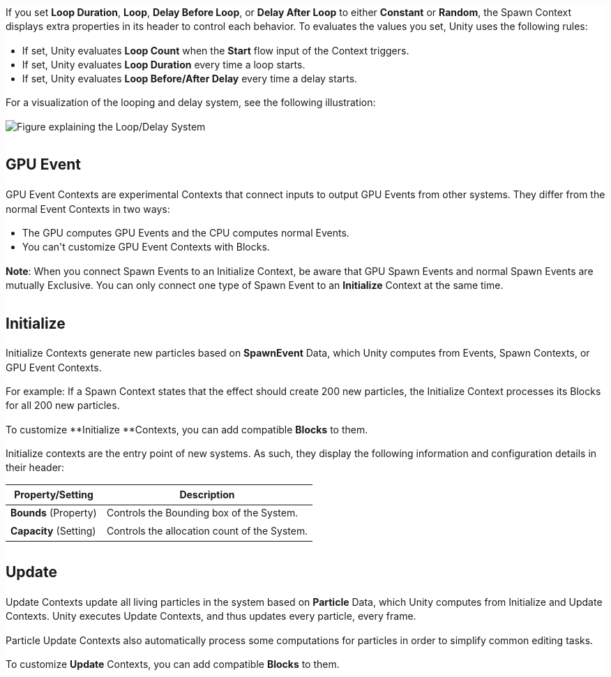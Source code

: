 If you set **Loop Duration**, **Loop**, **Delay Before Loop**, or **Delay After Loop** to either **Constant** or **Random**, the Spawn Context displays extra properties in its header to control each behavior. To evaluates the values you set, Unity uses the following rules:

- If set, Unity evaluates **Loop Count** when the **Start** flow input of the Context triggers.
- If set, Unity evaluates **Loop Duration** every time a loop starts.
- If set, Unity evaluates **Loop Before/After Delay** every time a delay starts.

For a visualization of the looping and delay system, see the following illustration:

![Figure explaining the Loop/Delay System](Images/LoopDelaySystem.png)

## GPU Event

GPU Event Contexts are experimental Contexts that connect inputs to output GPU Events from other systems. They differ from the normal Event Contexts in two ways:

* The GPU computes GPU Events and the CPU computes normal Events.
* You can't customize GPU Event Contexts with Blocks.

**Note**: When you connect Spawn Events to an Initialize Context, be aware that GPU Spawn Events and normal Spawn Events are mutually Exclusive. You can only connect one type of Spawn Event to an **Initialize** Context at the same time.

## Initialize

Initialize Contexts generate new particles based on **SpawnEvent** Data, which Unity computes from Events, Spawn Contexts, or GPU Event Contexts.

For example: If a Spawn Context states that the effect should create 200 new particles, the Initialize Context processes its Blocks for all 200 new particles.

To customize **Initialize **Contexts, you can add compatible **Blocks** to them.

Initialize contexts are the entry point of new systems. As such, they display the following information and configuration details in their header:

| Property/Setting   | Description                                 |
| ---------------------- | -------------------------------------------- |
| **Bounds** (Property)  | Controls the Bounding box of the System.     |
| **Capacity** (Setting) | Controls the allocation count of the System. |

## Update

Update Contexts update all living particles in the system based on **Particle** Data, which Unity computes from Initialize and Update Contexts. Unity executes Update Contexts, and thus updates every particle, every frame.

Particle Update Contexts also automatically process some computations for particles in order to simplify common editing tasks.

To customize **Update** Contexts, you can add compatible **Blocks** to them.

